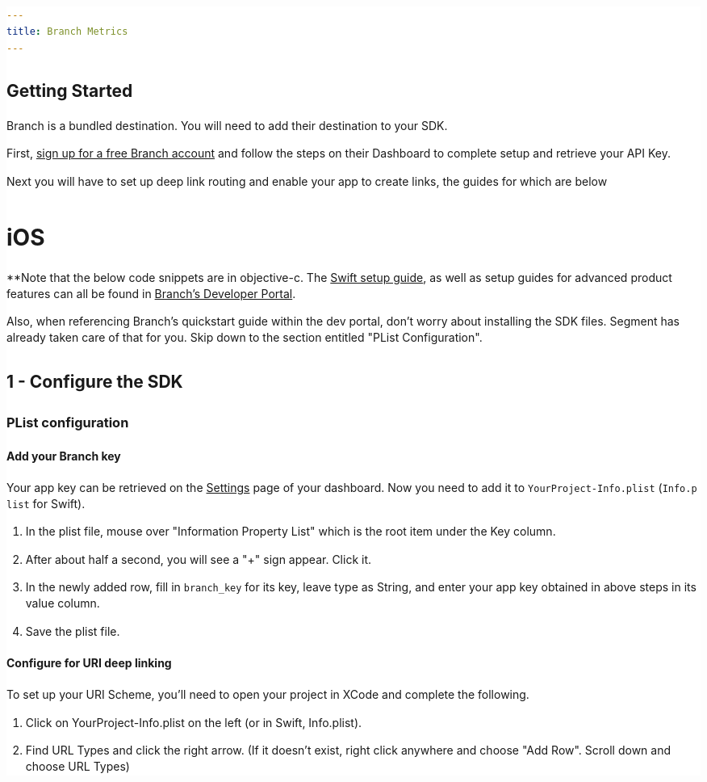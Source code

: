 ```yaml
---
title: Branch Metrics
---
```


## Getting Started

Branch is a bundled destination. You will need to add their destination to your SDK.

First, [sign up for a free Branch account](http://branch.io/signup?bmp=segment) and follow the steps on their Dashboard to complete setup and retrieve your API Key.

Next you will have to set up deep link routing and enable your app to create links, the guides for which are below

# iOS

**Note that the below code snippets are in objective-c. The [Swift setup guide](https://docs.branch.io/apps/segment-ios/#step-2-add-some-code-to-your-appdelegate), as well as setup guides for advanced product features can all be found in [Branch’s Developer Portal](https://dev.branch.io/?bmp=segment).

Also, when referencing Branch’s quickstart guide within the dev portal, don’t worry about installing the SDK files.  Segment has already taken care of that for you.  Skip down to the section entitled "PList Configuration".


## 1 - Configure the SDK

### PList configuration

#### Add your Branch key

Your app key can be retrieved on the [Settings](https://dashboard.branch.io/#/settings) page of your dashboard. Now you need to add it to `YourProject-Info.plist` (`Info.plist` for Swift).

1. In the plist file, mouse over "Information Property List" which is the root item under the Key column.

2. After about half a second, you will see a "+" sign appear. Click it.

3. In the newly added row, fill in `branch_key` for its key, leave type as String, and enter your app key obtained in above steps in its value column.

4. Save the plist file.

#### Configure for URI deep linking

To set up your URI Scheme, you’ll need to open your project in XCode and complete the following.

1. Click on YourProject-Info.plist on the left (or in Swift, Info.plist).

2. Find URL Types and click the right arrow. (If it doesn’t exist, right click anywhere and choose "Add Row". Scroll down and choose URL Types)

